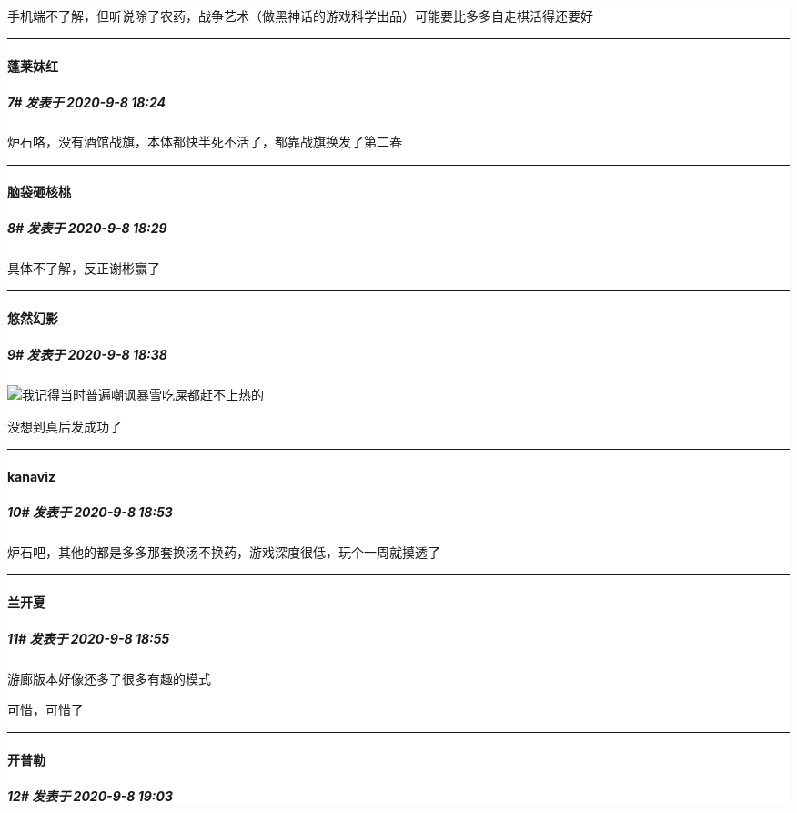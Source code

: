 手机端不了解，但听说除了农药，战争艺术（做黑神话的游戏科学出品）可能要比多多自走棋活得还要好


-----

####  蓬莱妹红  
##### 7#       发表于 2020-9-8 18:24


炉石咯，没有酒馆战旗，本体都快半死不活了，都靠战旗换发了第二春


-----

####  脑袋砸核桃  
##### 8#       发表于 2020-9-8 18:29


具体不了解，反正谢彬赢了


-----

####  悠然幻影  
##### 9#       发表于 2020-9-8 18:38


<img src="https://static.saraba1st.com/image/smiley/face2017/037.png" referrerpolicy="no-referrer">我记得当时普遍嘲讽暴雪吃屎都赶不上热的


没想到真后发成功了


-----

####  kanaviz  
##### 10#       发表于 2020-9-8 18:53


炉石吧，其他的都是多多那套换汤不换药，游戏深度很低，玩个一周就摸透了


-----

####  兰开夏  
##### 11#       发表于 2020-9-8 18:55


游廊版本好像还多了很多有趣的模式


可惜，可惜了


-----

####  开普勒  
##### 12#       发表于 2020-9-8 19:03

